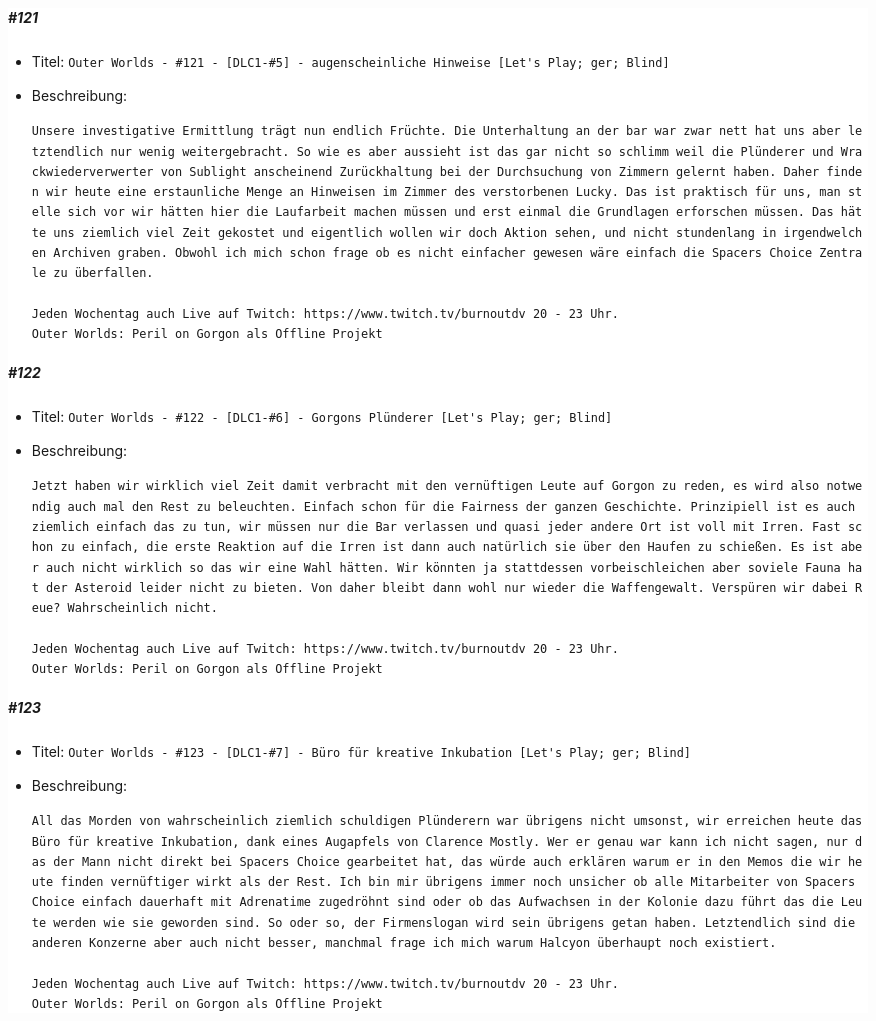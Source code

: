 ##### #121

* Titel: `Outer Worlds - #121 - [DLC1-#5] - augenscheinliche Hinweise [Let's Play; ger; Blind]`

* Beschreibung:

  ```markdown
  Unsere investigative Ermittlung trägt nun endlich Früchte. Die Unterhaltung an der bar war zwar nett hat uns aber letztendlich nur wenig weitergebracht. So wie es aber aussieht ist das gar nicht so schlimm weil die Plünderer und Wrackwiederverwerter von Sublight anscheinend Zurückhaltung bei der Durchsuchung von Zimmern gelernt haben. Daher finden wir heute eine erstaunliche Menge an Hinweisen im Zimmer des verstorbenen Lucky. Das ist praktisch für uns, man stelle sich vor wir hätten hier die Laufarbeit machen müssen und erst einmal die Grundlagen erforschen müssen. Das hätte uns ziemlich viel Zeit gekostet und eigentlich wollen wir doch Aktion sehen, und nicht stundenlang in irgendwelchen Archiven graben. Obwohl ich mich schon frage ob es nicht einfacher gewesen wäre einfach die Spacers Choice Zentrale zu überfallen.
  
  Jeden Wochentag auch Live auf Twitch: https://www.twitch.tv/burnoutdv 20 - 23 Uhr. 
  Outer Worlds: Peril on Gorgon als Offline Projekt
  ```

##### #122

* Titel: `Outer Worlds - #122 - [DLC1-#6] - Gorgons Plünderer [Let's Play; ger; Blind]`

* Beschreibung:

  ```markdown
  Jetzt haben wir wirklich viel Zeit damit verbracht mit den vernüftigen Leute auf Gorgon zu reden, es wird also notwendig auch mal den Rest zu beleuchten. Einfach schon für die Fairness der ganzen Geschichte. Prinzipiell ist es auch ziemlich einfach das zu tun, wir müssen nur die Bar verlassen und quasi jeder andere Ort ist voll mit Irren. Fast schon zu einfach, die erste Reaktion auf die Irren ist dann auch natürlich sie über den Haufen zu schießen. Es ist aber auch nicht wirklich so das wir eine Wahl hätten. Wir könnten ja stattdessen vorbeischleichen aber soviele Fauna hat der Asteroid leider nicht zu bieten. Von daher bleibt dann wohl nur wieder die Waffengewalt. Verspüren wir dabei Reue? Wahrscheinlich nicht.
  
  Jeden Wochentag auch Live auf Twitch: https://www.twitch.tv/burnoutdv 20 - 23 Uhr. 
  Outer Worlds: Peril on Gorgon als Offline Projekt
  ```

##### #123

* Titel: `Outer Worlds - #123 - [DLC1-#7] - Büro für kreative Inkubation [Let's Play; ger; Blind]`

* Beschreibung:

  ```markdown
  All das Morden von wahrscheinlich ziemlich schuldigen Plünderern war übrigens nicht umsonst, wir erreichen heute das Büro für kreative Inkubation, dank eines Augapfels von Clarence Mostly. Wer er genau war kann ich nicht sagen, nur das der Mann nicht direkt bei Spacers Choice gearbeitet hat, das würde auch erklären warum er in den Memos die wir heute finden vernüftiger wirkt als der Rest. Ich bin mir übrigens immer noch unsicher ob alle Mitarbeiter von Spacers Choice einfach dauerhaft mit Adrenatime zugedröhnt sind oder ob das Aufwachsen in der Kolonie dazu führt das die Leute werden wie sie geworden sind. So oder so, der Firmenslogan wird sein übrigens getan haben. Letztendlich sind die anderen Konzerne aber auch nicht besser, manchmal frage ich mich warum Halcyon überhaupt noch existiert.
  
  Jeden Wochentag auch Live auf Twitch: https://www.twitch.tv/burnoutdv 20 - 23 Uhr. 
  Outer Worlds: Peril on Gorgon als Offline Projekt
  ```
